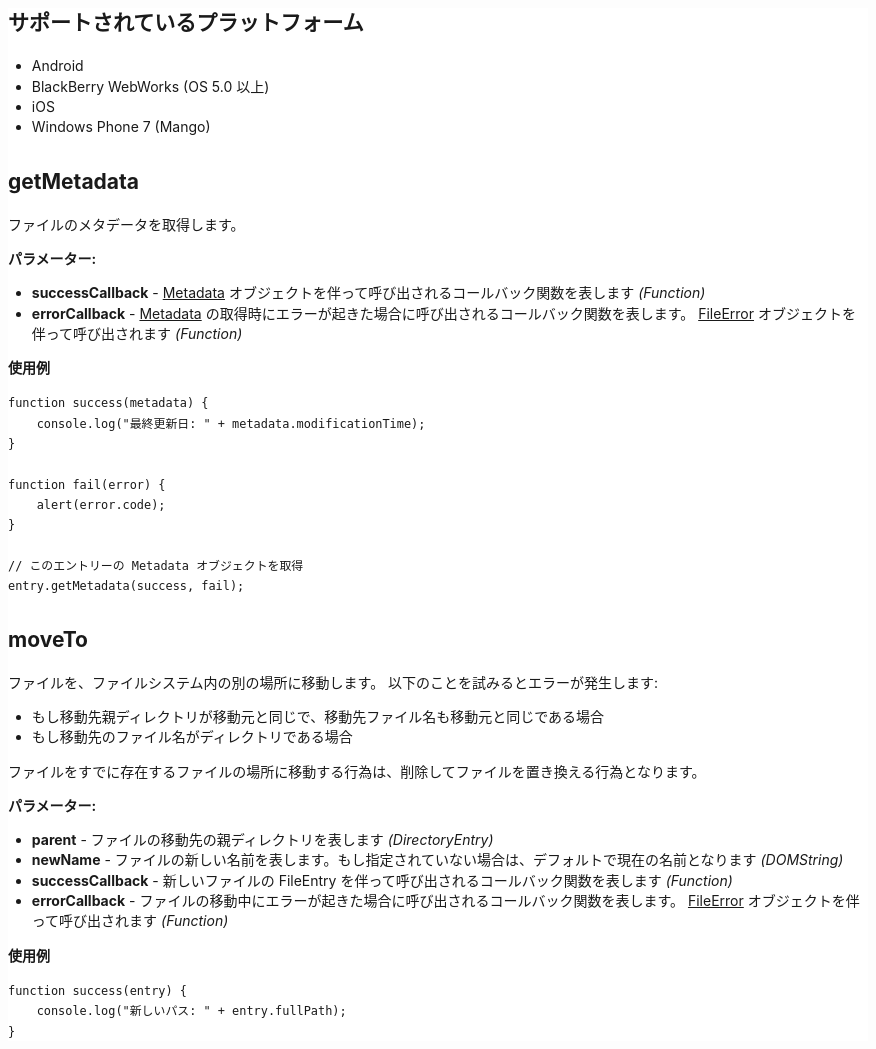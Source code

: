 
サポートされているプラットフォーム
-------------------

- Android
- BlackBerry WebWorks (OS 5.0 以上)
- iOS
- Windows Phone 7 (Mango)


getMetadata
----------------

ファイルのメタデータを取得します。

__パラメーター:__

- __successCallback__ - [Metadata](../metadata/metadata.html) オブジェクトを伴って呼び出されるコールバック関数を表します _(Function)_
- __errorCallback__ - [Metadata](../metadata/metadata.html) の取得時にエラーが起きた場合に呼び出されるコールバック関数を表します。 [FileError](../fileerror/fileerror.html) オブジェクトを伴って呼び出されます _(Function)_


__使用例__

    function success(metadata) {
        console.log("最終更新日: " + metadata.modificationTime);
    }

    function fail(error) {
        alert(error.code);
    }

    // このエントリーの Metadata オブジェクトを取得
    entry.getMetadata(success, fail);


moveTo
------

ファイルを、ファイルシステム内の別の場所に移動します。 以下のことを試みるとエラーが発生します:

- もし移動先親ディレクトリが移動元と同じで、移動先ファイル名も移動元と同じである場合
- もし移動先のファイル名がディレクトリである場合

ファイルをすでに存在するファイルの場所に移動する行為は、削除してファイルを置き換える行為となります。

__パラメーター:__

- __parent__ - ファイルの移動先の親ディレクトリを表します _(DirectoryEntry)_
- __newName__ - ファイルの新しい名前を表します。もし指定されていない場合は、デフォルトで現在の名前となります _(DOMString)_
- __successCallback__ - 新しいファイルの FileEntry を伴って呼び出されるコールバック関数を表します _(Function)_
- __errorCallback__ - ファイルの移動中にエラーが起きた場合に呼び出されるコールバック関数を表します。 [FileError](../fileerror/fileerror.html) オブジェクトを伴って呼び出されます _(Function)_


__使用例__

    function success(entry) {
        console.log("新しいパス: " + entry.fullPath);
    }
